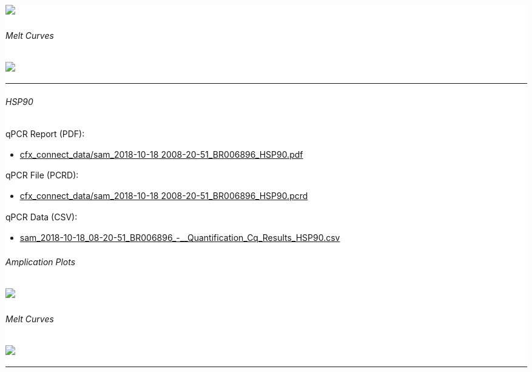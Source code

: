 

![](http://owl.fish.washington.edu/Athaliana/qPCR_data/sam_2018-10-18%2011-28-40_amp_plots_HSC70.png)



###### Melt Curves



![](http://owl.fish.washington.edu/Athaliana/qPCR_data/sam_2018-10-18%2011-28-40_melt_plots_HSC70.png)



* * *





###### HSP90



qPCR Report (PDF):





  * [cfx_connect_data/sam_2018-10-18 2008-20-51_BR006896_HSP90.pdf](http://owl.fish.washington.edu/Athaliana/qPCR_data/qPCR_reports/sam_2018-10-18%2008-20-51_BR006896_HSP90.pdf)



qPCR File (PCRD):



  * [cfx_connect_data/sam_2018-10-18 2008-20-51_BR006896_HSP90.pcrd](http://owl.fish.washington.edu/scaphapoda/qPCR_data/cfx_connect_data/sam_2018-10-18%2008-20-51_BR006896_HSP90.pcrd)



qPCR Data (CSV):



  * [sam_2018-10-18_08-20-51_BR006896_-__Quantification_Cq_Results_HSP90.csv](http://owl.fish.washington.edu/Athaliana/qPCR_data/sam_2018-10-18_08-20-51_BR006896_-__Quantification_Cq_Results_HSP90.csv)





###### Amplication Plots



![](http://owl.fish.washington.edu/Athaliana/qPCR_data/sam_2018-10-18%2008-20-51_HSP90_amp_plots.png)



###### Melt Curves



![](http://owl.fish.washington.edu/Athaliana/qPCR_data/sam_2018-10-18%2008-20-51_HSP90_melt_plots.png)



* * *
